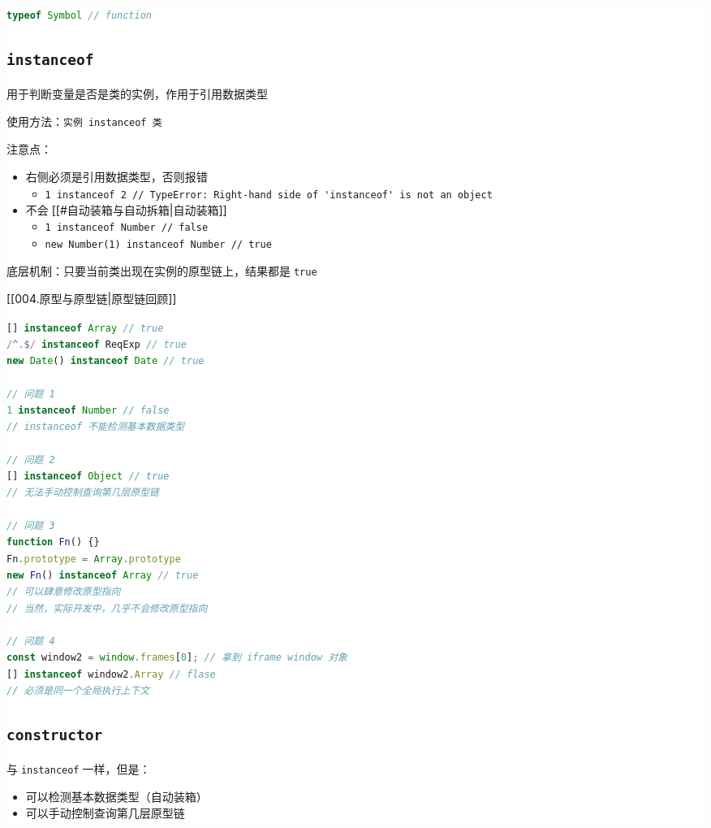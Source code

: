 ```js
typeof Symbol // function
```

## `instanceof`

用于判断变量是否是类的实例，作用于引用数据类型

使用方法：`实例 instanceof 类`

注意点：

- 右侧必须是引用数据类型，否则报错
	- `1 instanceof 2 // TypeError: Right-hand side of 'instanceof' is not an object`
- 不会 [[#自动装箱与自动拆箱|自动装箱]]
	- `1 instanceof Number // false`
	- `new Number(1) instanceof Number // true`

底层机制：只要当前类出现在实例的原型链上，结果都是 `true`

[[004.原型与原型链|原型链回顾]]

```js
[] instanceof Array // true
/^.$/ instanceof ReqExp // true
new Date() instanceof Date // true

// 问题 1
1 instanceof Number // false
// instanceof 不能检测基本数据类型

// 问题 2
[] instanceof Object // true
// 无法手动控制查询第几层原型链

// 问题 3
function Fn() {}
Fn.prototype = Array.prototype
new Fn() instanceof Array // true
// 可以肆意修改原型指向
// 当然，实际开发中，几乎不会修改原型指向

// 问题 4
const window2 = window.frames[0]; // 拿到 iframe window 对象
[] instanceof window2.Array // flase
// 必须是同一个全局执行上下文
```

## `constructor`

与 `instanceof` 一样，但是：

- 可以检测基本数据类型（自动装箱）
- 可以手动控制查询第几层原型链
